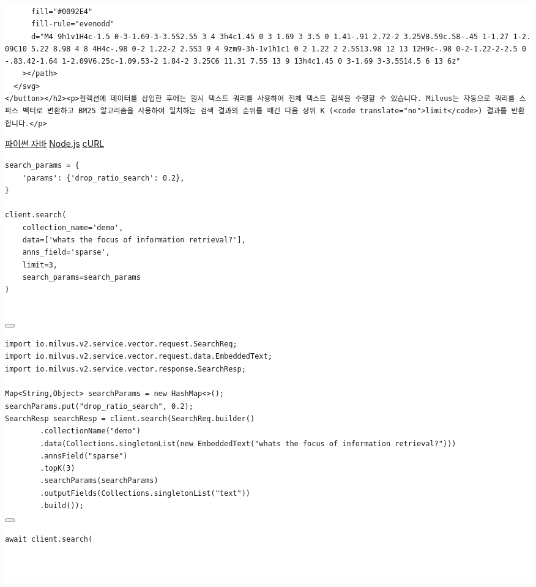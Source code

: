          fill="#0092E4"
          fill-rule="evenodd"
          d="M4 9h1v1H4c-1.5 0-3-1.69-3-3.5S2.55 3 4 3h4c1.45 0 3 1.69 3 3.5 0 1.41-.91 2.72-2 3.25V8.59c.58-.45 1-1.27 1-2.09C10 5.22 8.98 4 8 4H4c-.98 0-2 1.22-2 2.5S3 9 4 9zm9-3h-1v1h1c1 0 2 1.22 2 2.5S13.98 12 13 12H9c-.98 0-2-1.22-2-2.5 0-.83.42-1.64 1-2.09V6.25c-1.09.53-2 1.84-2 3.25C6 11.31 7.55 13 9 13h4c1.45 0 3-1.69 3-3.5S14.5 6 13 6z"
        ></path>
      </svg>
    </button></h2><p>컬렉션에 데이터를 삽입한 후에는 원시 텍스트 쿼리를 사용하여 전체 텍스트 검색을 수행할 수 있습니다. Milvus는 자동으로 쿼리를 스파스 벡터로 변환하고 BM25 알고리즘을 사용하여 일치하는 검색 결과의 순위를 매긴 다음 상위 K (<code translate="no">limit</code>) 결과를 반환합니다.</p>
<div class="multipleCode">
   <a href="#python">파이썬 </a> <a href="#java">자바</a> <a href="#javascript">Node.js</a> <a href="#curl">cURL</a></div>
<pre><code translate="no" class="language-python">search_params = {​
    <span class="hljs-string">&#x27;params&#x27;</span>: {<span class="hljs-string">&#x27;drop_ratio_search&#x27;</span>: 0.2},​
}​
​
client.search(​
    collection_name=<span class="hljs-string">&#x27;demo&#x27;</span>, ​
    data=[<span class="hljs-string">&#x27;whats the focus of information retrieval?&#x27;</span>],​
    anns_field=<span class="hljs-string">&#x27;sparse&#x27;</span>,​
    <span class="hljs-built_in">limit</span>=3,​
    search_params=search_params​
)​

<button class="copy-code-btn"></button></code></pre>
<pre><code translate="no" class="language-java"><span class="hljs-keyword">import</span> io.<span class="hljs-property">milvus</span>.<span class="hljs-property">v2</span>.<span class="hljs-property">service</span>.<span class="hljs-property">vector</span>.<span class="hljs-property">request</span>.<span class="hljs-property">SearchReq</span>;
<span class="hljs-keyword">import</span> io.<span class="hljs-property">milvus</span>.<span class="hljs-property">v2</span>.<span class="hljs-property">service</span>.<span class="hljs-property">vector</span>.<span class="hljs-property">request</span>.<span class="hljs-property">data</span>.<span class="hljs-property">EmbeddedText</span>;
<span class="hljs-keyword">import</span> io.<span class="hljs-property">milvus</span>.<span class="hljs-property">v2</span>.<span class="hljs-property">service</span>.<span class="hljs-property">vector</span>.<span class="hljs-property">response</span>.<span class="hljs-property">SearchResp</span>;

<span class="hljs-title class_">Map</span>&lt;<span class="hljs-title class_">String</span>,<span class="hljs-title class_">Object</span>&gt; searchParams = <span class="hljs-keyword">new</span> <span class="hljs-title class_">HashMap</span>&lt;&gt;();
searchParams.<span class="hljs-title function_">put</span>(<span class="hljs-string">&quot;drop_ratio_search&quot;</span>, <span class="hljs-number">0.2</span>);
<span class="hljs-title class_">SearchResp</span> searchResp = client.<span class="hljs-title function_">search</span>(<span class="hljs-title class_">SearchReq</span>.<span class="hljs-title function_">builder</span>()
        .<span class="hljs-title function_">collectionName</span>(<span class="hljs-string">&quot;demo&quot;</span>)
        .<span class="hljs-title function_">data</span>(<span class="hljs-title class_">Collections</span>.<span class="hljs-title function_">singletonList</span>(<span class="hljs-keyword">new</span> <span class="hljs-title class_">EmbeddedText</span>(<span class="hljs-string">&quot;whats the focus of information retrieval?&quot;</span>)))
        .<span class="hljs-title function_">annsField</span>(<span class="hljs-string">&quot;sparse&quot;</span>)
        .<span class="hljs-title function_">topK</span>(<span class="hljs-number">3</span>)
        .<span class="hljs-title function_">searchParams</span>(searchParams)
        .<span class="hljs-title function_">outputFields</span>(<span class="hljs-title class_">Collections</span>.<span class="hljs-title function_">singletonList</span>(<span class="hljs-string">&quot;text&quot;</span>))
        .<span class="hljs-title function_">build</span>());
<button class="copy-code-btn"></button></code></pre>
<pre><code translate="no" class="language-javascript"><span class="hljs-keyword">await</span> client.search(